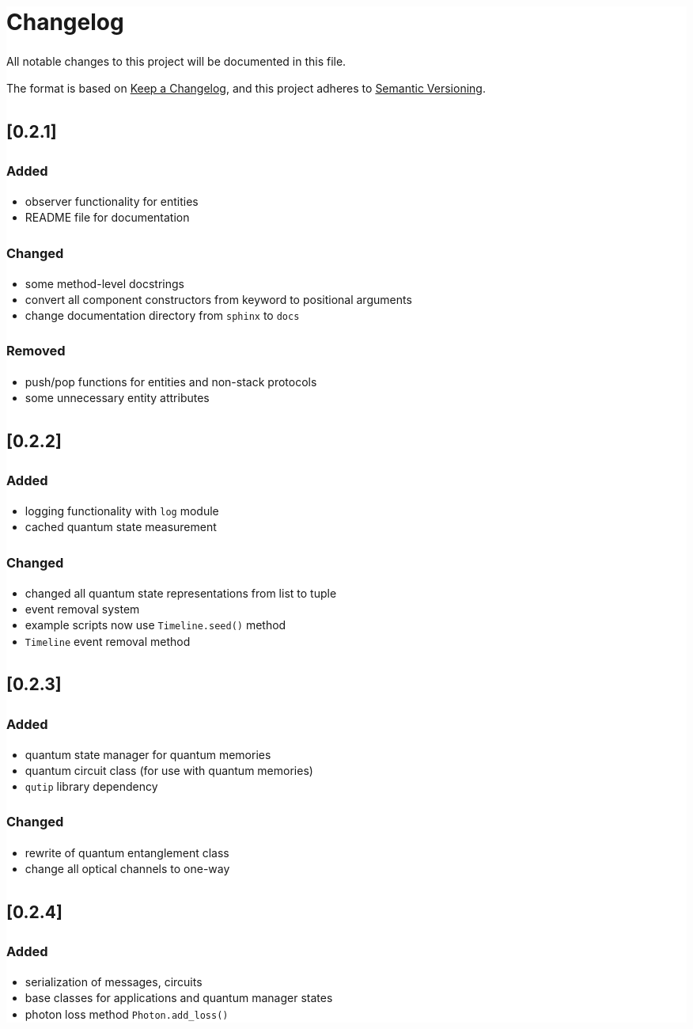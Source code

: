# Changelog

All notable changes to this project will be documented in this file.

The format is based on [Keep a Changelog](https://keepachangelog.com/en/1.0.0/),
and this project adheres to [Semantic Versioning](https://semver.org/spec/v2.0.0.html).

## [0.2.1]
### Added
- observer functionality for entities
- README file for documentation

### Changed
- some method-level docstrings
- convert all component constructors from keyword to positional arguments
- change documentation directory from `sphinx` to `docs`

### Removed
- push/pop functions for entities and non-stack protocols
- some unnecessary entity attributes

## [0.2.2]
### Added
- logging functionality with `log` module
- cached quantum state measurement

### Changed
- changed all quantum state representations from list to tuple
- event removal system
- example scripts now use `Timeline.seed()` method
- `Timeline` event removal method

## [0.2.3]
### Added
- quantum state manager for quantum memories
- quantum circuit class (for use with quantum memories)
- `qutip` library dependency

### Changed
- rewrite of quantum entanglement class
- change all optical channels to one-way

## [0.2.4]
### Added
- serialization of messages, circuits
- base classes for applications and quantum manager states
- photon loss method `Photon.add_loss()`
